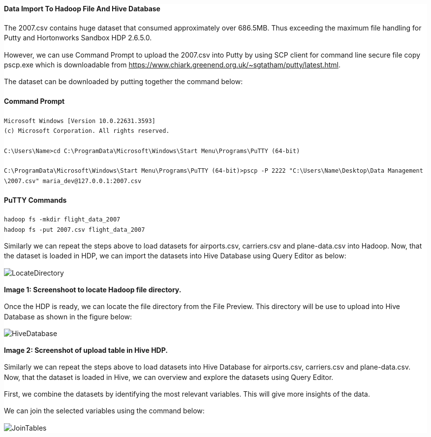 
#### Data Import To Hadoop File And Hive Database

The 2007.csv contains huge dataset that consumed approximately over 686.5MB. Thus exceeding the maximum file handling for Putty and Hortonworks Sandbox HDP 2.6.5.0.

However, we can use Command Prompt to upload the 2007.csv into Putty by using SCP client for command line secure file copy pscp.exe which is downloadable from https://www.chiark.greenend.org.uk/~sgtatham/putty/latest.html.

The dataset can be downloaded by putting together the command below:

#### Command Prompt

```
Microsoft Windows [Version 10.0.22631.3593]
(c) Microsoft Corporation. All rights reserved.

C:\Users\Name>cd C:\ProgramData\Microsoft\Windows\Start Menu\Programs\PuTTY (64-bit)

C:\ProgramData\Microsoft\Windows\Start Menu\Programs\PuTTY (64-bit)>pscp -P 2222 "C:\Users\Name\Desktop\Data Management\2007.csv" maria_dev@127.0.0.1:2007.csv
```

#### PuTTY Commands

```
hadoop fs -mkdir flight_data_2007
hadoop fs -put 2007.csv flight_data_2007
```

Similarly we can repeat the steps above to load datasets for airports.csv, carriers.csv and plane-data.csv into Hadoop. Now, that the dataset is loaded in HDP, we can import the datasets into Hive Database using Query Editor as below:

![LocateDirectory](https://drive.google.com/uc?export=view&id=1-POyFl0fvMM1ozXbLP48uZz46IG17pRh)

**Image 1: Screenshoot to locate Hadoop file directory.**

Once the HDP is ready, we can locate the file directory from the File Preview. This directory will be use to upload into Hive Database as shown in the figure below:

![HiveDatabase](https://drive.google.com/uc?export=view&id=1-KSNbdfQ88xfKTC-iQET9CGDWdxjO9N6)

**Image 2: Screenshot of upload table in Hive HDP.**

Similarly we can repeat the steps above to load datasets into Hive Database for airports.csv, carriers.csv and plane-data.csv. Now, that the dataset is loaded in Hive, we can overview and explore the datasets using Query Editor.

First, we combine the datasets by identifying the most relevant variables. This will give more insights of the data.

We can join the selected variables using the command below:

![JoinTables](https://drive.google.com/uc?export=view&id=1-SyieMk0X1ZtvJMC1rgTT7-uGAN8u_Ak)

